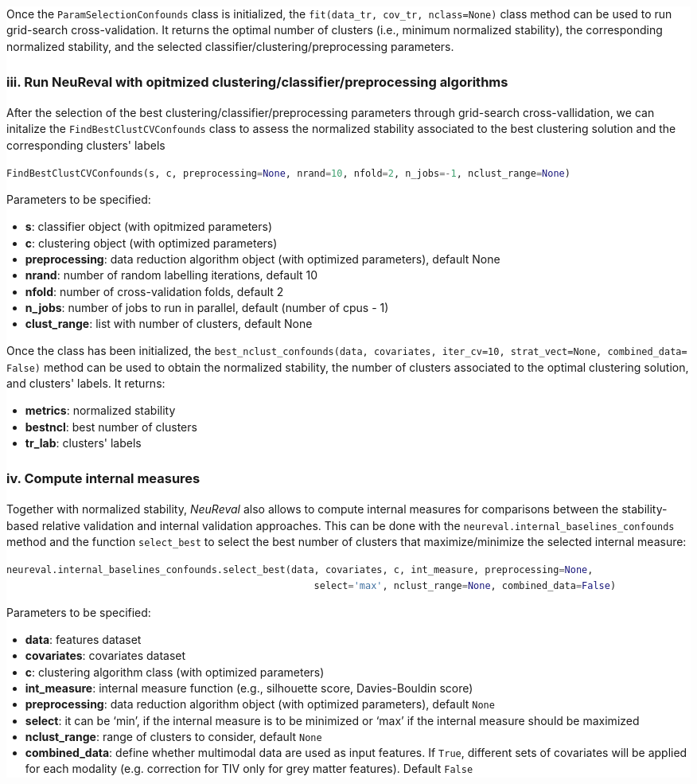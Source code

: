 Once the ```ParamSelectionConfounds``` class is initialized, the ```fit(data_tr, cov_tr, nclass=None)``` class method can be used to run grid-search cross-validation.
It returns the optimal number of clusters (i.e., minimum normalized stability), the corresponding normalized stability, and the selected classifier/clustering/preprocessing parameters.

### iii. Run NeuReval with opitmized clustering/classifier/preprocessing algorithms <a name="NeuReval"></a>
After the selection of the best clustering/classifier/preprocessing parameters through grid-search cross-vallidation, we can initalize the ```FindBestClustCVConfounds``` class to assess the normalized stability associated to the best clustering solution and the corresponding clusters' labels

```python
FindBestClustCVConfounds(s, c, preprocessing=None, nrand=10, nfold=2, n_jobs=-1, nclust_range=None)
```
Parameters to be specified:
- **s**: classifier object (with opitmized parameters)
- **c**: clustering object (with optimized parameters)
- **preprocessing**: data reduction algorithm object (with optimized parameters), default None
- **nrand**: number of random labelling iterations, default 10
- **nfold**: number of cross-validation folds, default 2
- **n_jobs**: number of jobs to run in parallel, default (number of cpus - 1)
- **clust_range**: list with number of clusters, default None

Once the class has been initialized, the ```best_nclust_confounds(data, covariates, iter_cv=10, strat_vect=None, combined_data=False)``` method can be used to obtain the normalized stability, the number of clusters associated to the optimal clustering solution, and clusters' labels. It returns:
- **metrics**: normalized stability
- **bestncl**: best number of clusters
- **tr_lab**: clusters' labels

### iv. Compute internal measures <a name="Internal_measures"></a>
Together with normalized stability, *NeuReval* also allows to compute internal measures for comparisons between the stability-based relative validation and internal validation approaches. This can be done with the ```neureval.internal_baselines_confounds``` method and the function ```select_best``` to select the best number of clusters that maximize/minimize the selected internal measure:

```python
neureval.internal_baselines_confounds.select_best(data, covariates, c, int_measure, preprocessing=None,
                                                      select='max', nclust_range=None, combined_data=False)
 ```
 Parameters to be specified:
 - **data**: features dataset
 - **covariates**: covariates dataset
 - **c**: clustering algorithm class (with optimized parameters)
 - **int_measure**: internal measure function (e.g., silhouette score, Davies-Bouldin score)
 - **preprocessing**:  data reduction algorithm object (with optimized parameters), default ```None```
 - **select**: it can be ‘min’, if the internal measure is to be minimized or ‘max’ if the internal measure should be maximized
 - **nclust_range**: range of clusters to consider, default ```None```
 - **combined_data**: define whether multimodal data are used as input features. If ```True```, different sets of covariates will be applied for each modality (e.g. correction for TIV only for grey matter features). Default ```False```

